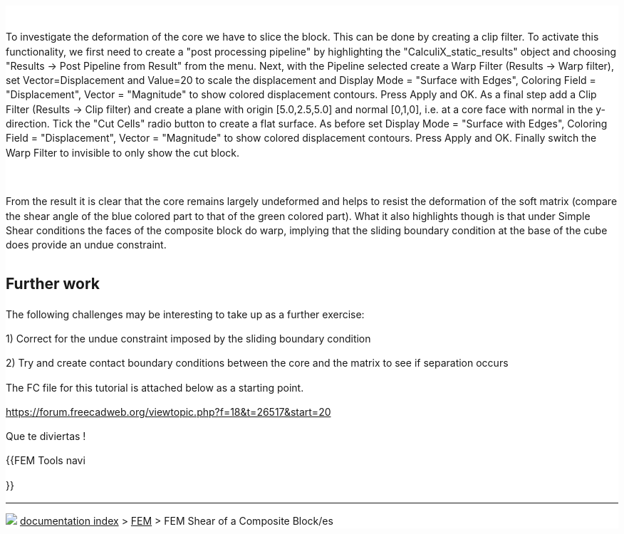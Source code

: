 <img alt="" src=images/Figure_11_Deformed_Mesh.png  style="width:700px;">

To investigate the deformation of the core we have to slice the block. This can be done by creating a clip filter. To activate this functionality, we first need to create a \"post processing pipeline\" by highlighting the \"CalculiX_static_results\" object and choosing \"Results → Post Pipeline from Result\" from the menu. Next, with the Pipeline selected create a Warp Filter (Results → Warp filter), set Vector=Displacement and Value=20 to scale the displacement and Display Mode = \"Surface with Edges\", Coloring Field = \"Displacement\", Vector = \"Magnitude\" to show colored displacement contours. Press Apply and OK. As a final step add a Clip Filter (Results → Clip filter) and create a plane with origin \[5.0,2.5,5.0\] and normal \[0,1,0\], i.e. at a core face with normal in the y-direction. Tick the \"Cut Cells\" radio button to create a flat surface. As before set Display Mode = \"Surface with Edges\", Coloring Field = \"Displacement\", Vector = \"Magnitude\" to show colored displacement contours. Press Apply and OK. Finally switch the Warp Filter to invisible to only show the cut block.

<img alt="" src=images/Figure12_Deformed_Mesh_Clipped_View_(2).png  style="width:700px;">

From the result it is clear that the core remains largely undeformed and helps to resist the deformation of the soft matrix (compare the shear angle of the blue colored part to that of the green colored part). What it also highlights though is that under Simple Shear conditions the faces of the composite block do warp, implying that the sliding boundary condition at the base of the cube does provide an undue constraint.

## Further work 

The following challenges may be interesting to take up as a further exercise:

1\) Correct for the undue constraint imposed by the sliding boundary condition

2\) Try and create contact boundary conditions between the core and the matrix to see if separation occurs

The FC file for this tutorial is attached below as a starting point.

<https://forum.freecadweb.org/viewtopic.php?f=18&t=26517&start=20>

Que te diviertas !


{{FEM Tools navi

}}



---
![](images/Button_right.svg) [documentation index](../README.md) > [FEM](Category_FEM.md) > FEM Shear of a Composite Block/es
